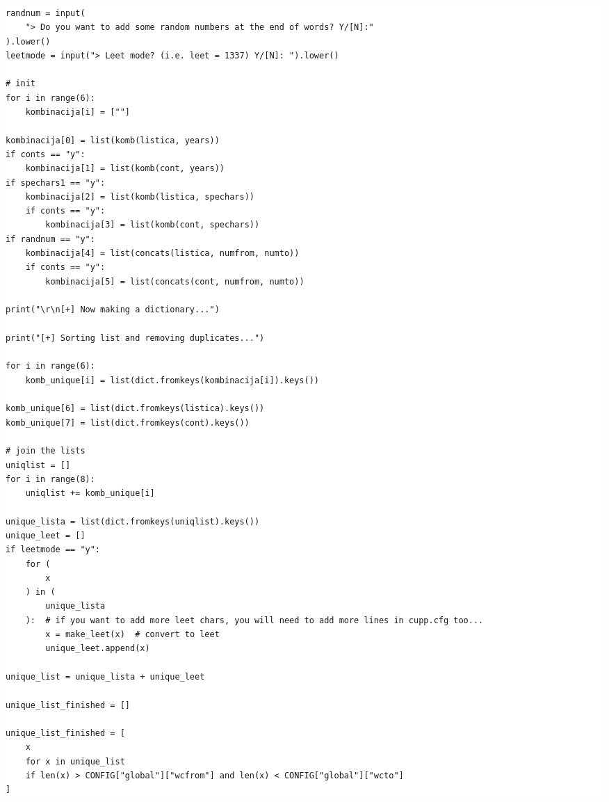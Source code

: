     randnum = input(
        "> Do you want to add some random numbers at the end of words? Y/[N]:"
    ).lower()
    leetmode = input("> Leet mode? (i.e. leet = 1337) Y/[N]: ").lower()

    # init
    for i in range(6):
        kombinacija[i] = [""]

    kombinacija[0] = list(komb(listica, years))
    if conts == "y":
        kombinacija[1] = list(komb(cont, years))
    if spechars1 == "y":
        kombinacija[2] = list(komb(listica, spechars))
        if conts == "y":
            kombinacija[3] = list(komb(cont, spechars))
    if randnum == "y":
        kombinacija[4] = list(concats(listica, numfrom, numto))
        if conts == "y":
            kombinacija[5] = list(concats(cont, numfrom, numto))

    print("\r\n[+] Now making a dictionary...")

    print("[+] Sorting list and removing duplicates...")

    for i in range(6):
        komb_unique[i] = list(dict.fromkeys(kombinacija[i]).keys())

    komb_unique[6] = list(dict.fromkeys(listica).keys())
    komb_unique[7] = list(dict.fromkeys(cont).keys())

    # join the lists
    uniqlist = []
    for i in range(8):
        uniqlist += komb_unique[i]

    unique_lista = list(dict.fromkeys(uniqlist).keys())
    unique_leet = []
    if leetmode == "y":
        for (
            x
        ) in (
            unique_lista
        ):  # if you want to add more leet chars, you will need to add more lines in cupp.cfg too...
            x = make_leet(x)  # convert to leet
            unique_leet.append(x)

    unique_list = unique_lista + unique_leet

    unique_list_finished = []

    unique_list_finished = [
        x
        for x in unique_list
        if len(x) > CONFIG["global"]["wcfrom"] and len(x) < CONFIG["global"]["wcto"]
    ]
